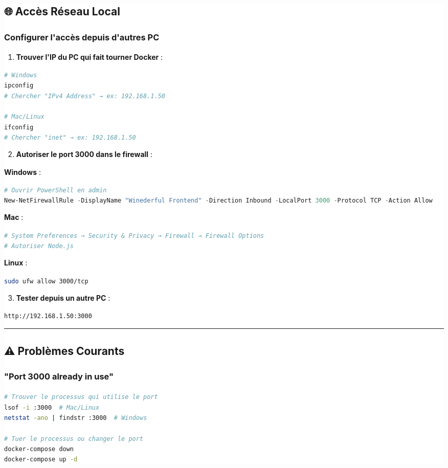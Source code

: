 
## 🌐 Accès Réseau Local

### Configurer l'accès depuis d'autres PC

1. **Trouver l'IP du PC qui fait tourner Docker** :

```bash
# Windows
ipconfig
# Chercher "IPv4 Address" → ex: 192.168.1.50

# Mac/Linux
ifconfig
# Chercher "inet" → ex: 192.168.1.50
```

2. **Autoriser le port 3000 dans le firewall** :

**Windows** :
```powershell
# Ouvrir PowerShell en admin
New-NetFirewallRule -DisplayName "Winederful Frontend" -Direction Inbound -LocalPort 3000 -Protocol TCP -Action Allow
```

**Mac** :
```bash
# System Preferences → Security & Privacy → Firewall → Firewall Options
# Autoriser Node.js
```

**Linux** :
```bash
sudo ufw allow 3000/tcp
```

3. **Tester depuis un autre PC** :

```
http://192.168.1.50:3000
```

---

## ⚠️ Problèmes Courants

### "Port 3000 already in use"

```bash
# Trouver le processus qui utilise le port
lsof -i :3000  # Mac/Linux
netstat -ano | findstr :3000  # Windows

# Tuer le processus ou changer le port
docker-compose down
docker-compose up -d
```

